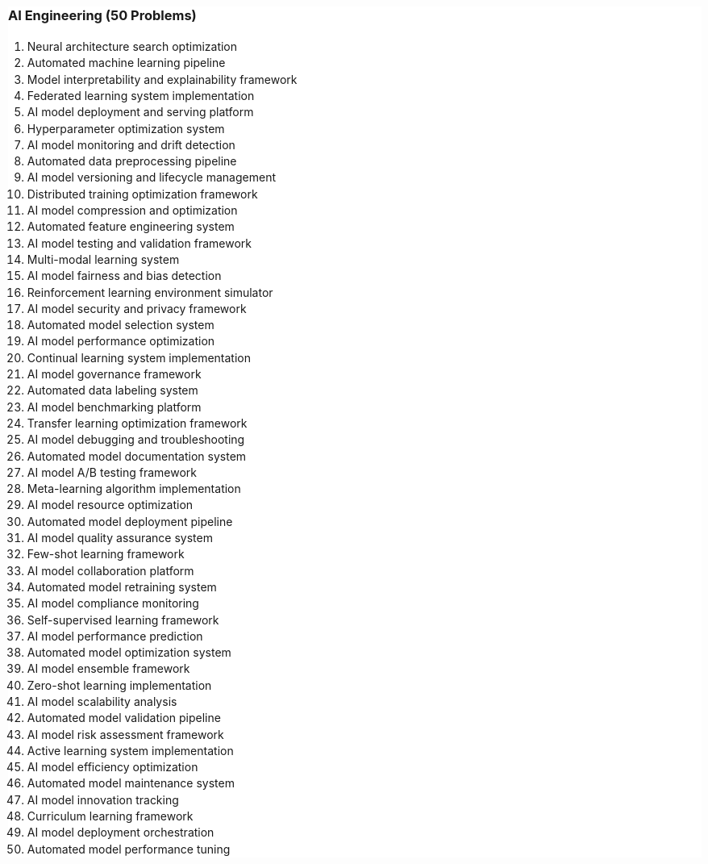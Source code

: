 ### AI Engineering (50 Problems)
1. Neural architecture search optimization
2. Automated machine learning pipeline
3. Model interpretability and explainability framework
4. Federated learning system implementation
5. AI model deployment and serving platform
6. Hyperparameter optimization system
7. AI model monitoring and drift detection
8. Automated data preprocessing pipeline
9. AI model versioning and lifecycle management
10. Distributed training optimization framework
11. AI model compression and optimization
12. Automated feature engineering system
13. AI model testing and validation framework
14. Multi-modal learning system
15. AI model fairness and bias detection
16. Reinforcement learning environment simulator
17. AI model security and privacy framework
18. Automated model selection system
19. AI model performance optimization
20. Continual learning system implementation
21. AI model governance framework
22. Automated data labeling system
23. AI model benchmarking platform
24. Transfer learning optimization framework
25. AI model debugging and troubleshooting
26. Automated model documentation system
27. AI model A/B testing framework
28. Meta-learning algorithm implementation
29. AI model resource optimization
30. Automated model deployment pipeline
31. AI model quality assurance system
32. Few-shot learning framework
33. AI model collaboration platform
34. Automated model retraining system
35. AI model compliance monitoring
36. Self-supervised learning framework
37. AI model performance prediction
38. Automated model optimization system
39. AI model ensemble framework
40. Zero-shot learning implementation
41. AI model scalability analysis
42. Automated model validation pipeline
43. AI model risk assessment framework
44. Active learning system implementation
45. AI model efficiency optimization
46. Automated model maintenance system
47. AI model innovation tracking
48. Curriculum learning framework
49. AI model deployment orchestration
50. Automated model performance tuning
